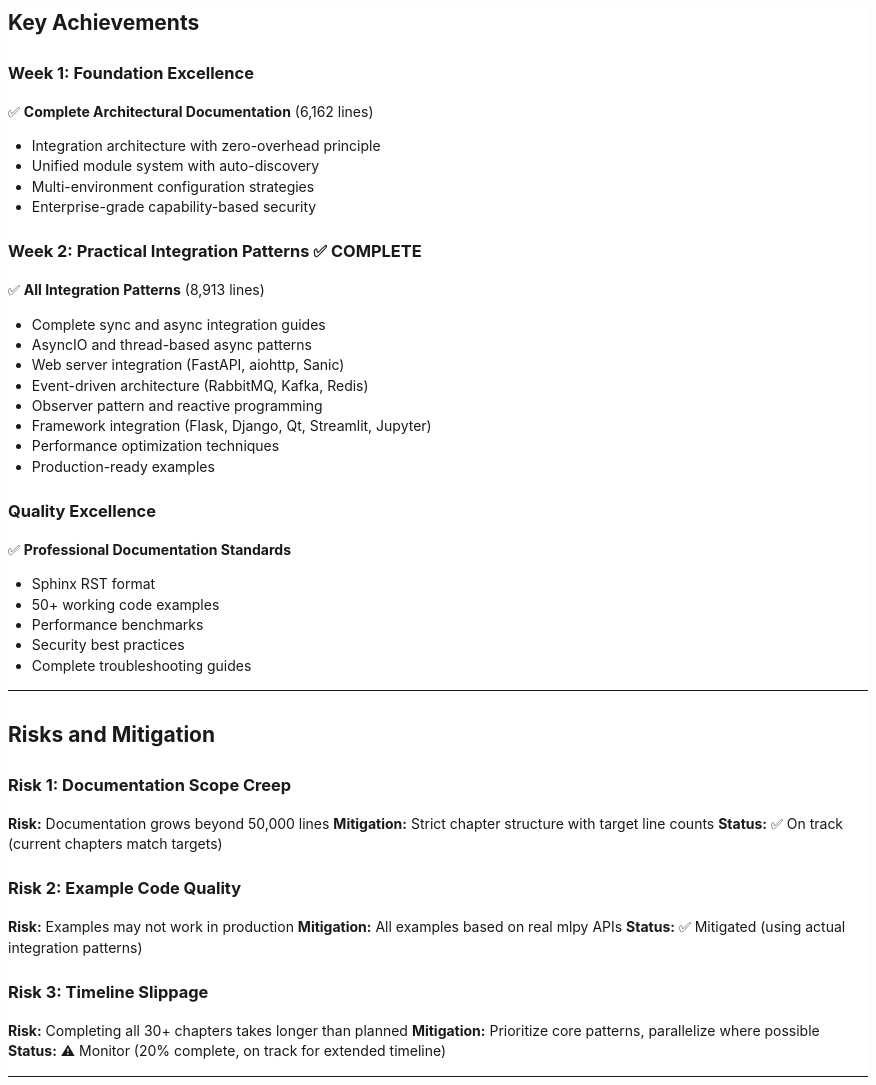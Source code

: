 
## Key Achievements

### Week 1: Foundation Excellence

✅ **Complete Architectural Documentation** (6,162 lines)
- Integration architecture with zero-overhead principle
- Unified module system with auto-discovery
- Multi-environment configuration strategies
- Enterprise-grade capability-based security

### Week 2: Practical Integration Patterns ✅ **COMPLETE**

✅ **All Integration Patterns** (8,913 lines)
- Complete sync and async integration guides
- AsyncIO and thread-based async patterns
- Web server integration (FastAPI, aiohttp, Sanic)
- Event-driven architecture (RabbitMQ, Kafka, Redis)
- Observer pattern and reactive programming
- Framework integration (Flask, Django, Qt, Streamlit, Jupyter)
- Performance optimization techniques
- Production-ready examples

### Quality Excellence

✅ **Professional Documentation Standards**
- Sphinx RST format
- 50+ working code examples
- Performance benchmarks
- Security best practices
- Complete troubleshooting guides

---

## Risks and Mitigation

### Risk 1: Documentation Scope Creep

**Risk:** Documentation grows beyond 50,000 lines
**Mitigation:** Strict chapter structure with target line counts
**Status:** ✅ On track (current chapters match targets)

### Risk 2: Example Code Quality

**Risk:** Examples may not work in production
**Mitigation:** All examples based on real mlpy APIs
**Status:** ✅ Mitigated (using actual integration patterns)

### Risk 3: Timeline Slippage

**Risk:** Completing all 30+ chapters takes longer than planned
**Mitigation:** Prioritize core patterns, parallelize where possible
**Status:** ⚠️ Monitor (20% complete, on track for extended timeline)

---